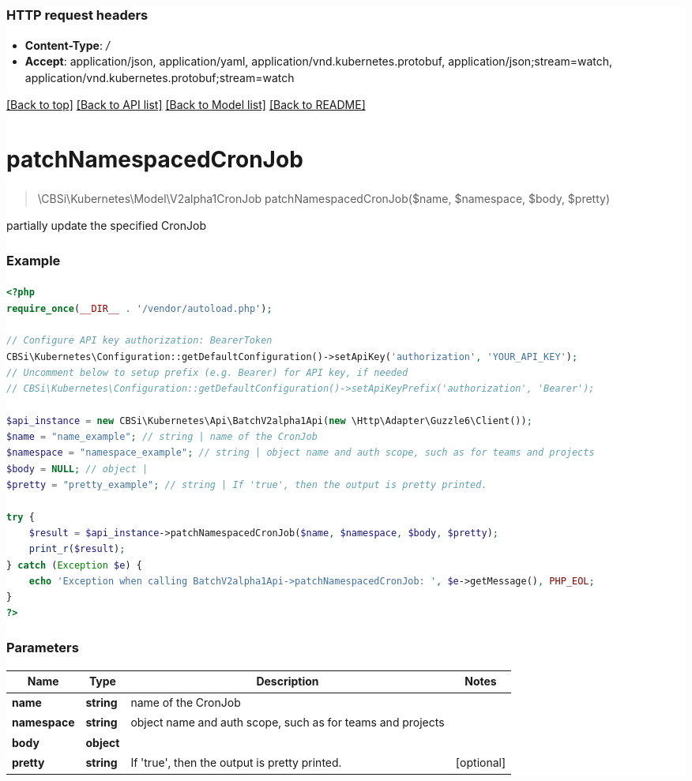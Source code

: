 ### HTTP request headers

 - **Content-Type**: */*
 - **Accept**: application/json, application/yaml, application/vnd.kubernetes.protobuf, application/json;stream=watch, application/vnd.kubernetes.protobuf;stream=watch

[[Back to top]](#) [[Back to API list]](../../README.md#documentation-for-api-endpoints) [[Back to Model list]](../../README.md#documentation-for-models) [[Back to README]](../../README.md)

# **patchNamespacedCronJob**
> \CBSi\Kubernetes\Model\V2alpha1CronJob patchNamespacedCronJob($name, $namespace, $body, $pretty)



partially update the specified CronJob

### Example
```php
<?php
require_once(__DIR__ . '/vendor/autoload.php');

// Configure API key authorization: BearerToken
CBSi\Kubernetes\Configuration::getDefaultConfiguration()->setApiKey('authorization', 'YOUR_API_KEY');
// Uncomment below to setup prefix (e.g. Bearer) for API key, if needed
// CBSi\Kubernetes\Configuration::getDefaultConfiguration()->setApiKeyPrefix('authorization', 'Bearer');

$api_instance = new CBSi\Kubernetes\Api\BatchV2alpha1Api(new \Http\Adapter\Guzzle6\Client());
$name = "name_example"; // string | name of the CronJob
$namespace = "namespace_example"; // string | object name and auth scope, such as for teams and projects
$body = NULL; // object | 
$pretty = "pretty_example"; // string | If 'true', then the output is pretty printed.

try {
    $result = $api_instance->patchNamespacedCronJob($name, $namespace, $body, $pretty);
    print_r($result);
} catch (Exception $e) {
    echo 'Exception when calling BatchV2alpha1Api->patchNamespacedCronJob: ', $e->getMessage(), PHP_EOL;
}
?>
```

### Parameters

Name | Type | Description  | Notes
------------- | ------------- | ------------- | -------------
 **name** | **string**| name of the CronJob |
 **namespace** | **string**| object name and auth scope, such as for teams and projects |
 **body** | **object**|  |
 **pretty** | **string**| If &#39;true&#39;, then the output is pretty printed. | [optional]
